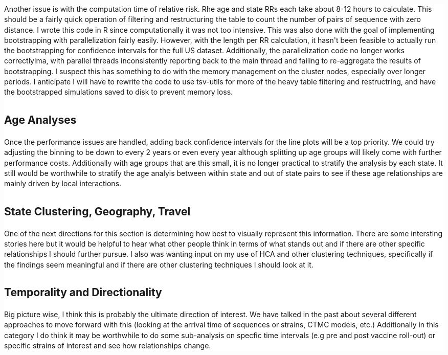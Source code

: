 Another issue is with the computation time of relative risk. Rhe age and state RRs each take about 8-12 hours to calculate. This should be a fairly quick operation of filtering and restructuring the table to count the number of pairs of sequence with zero distance. I wrote this code in R since computationally it was not too intensive. This was also done with the goal of implementing bootstrapping with parallelization fairly easily. However, with the length per RR calculation, it hasn't been feasible to actually run the bootstrapping for confidence intervals for the full US dataset. Additionally, the parallelization code no longer works correctlylma, with parallel threads inconsistently reporting back to the main thread and failing to re-aggregate the results of bootstrapping. I suspect this has something to do with the memory management on the cluster nodes, especially over longer periods. I anticipate I will have to rewrite the code to use tsv-utils for more of the heavy table filtering and restructring, and have the bootstrapped simulations saved to disk to prevent memory loss.

## Age Analyses
Once the performance issues are handled, adding back confidence intervals for the line plots will be a top priority. We could try adjusting the binning to be down to every 2 years or even every year although splitting up age groups will likely come with further performance costs. Additionally with age groups that are this small, it is no longer practical to stratify the analysis by each state. It still would be worthwhile to stratify the age analyis between within state and out of state pairs to see if these age relationships are mainly driven by local interactions.

## State Clustering, Geography, Travel
One of the next directions for this section is determining how best to visually represent this information. There are some intersting stories here but it would be helpful to hear what other people think in terms of what stands out and if there are other specific relationships I should further pursue. I also was wanting input on my use of HCA and other clustering techniques, specifically if the findings seem meaningful and if there are other clustering techniques I should look at it.

## Temporality and Directionality
Big picture wise, I think this is probably the ultimate direction of interest. We have talked in the past about several different approaches to move forward with this (looking at the arrival time of sequences or strains, CTMC models, etc.) Additionally in this category I do think it may be worthwhile to do some sub-analysis on specfic time intervals (e.g pre and post vaccine roll-out) or specific strains of interest and see how relationships change.